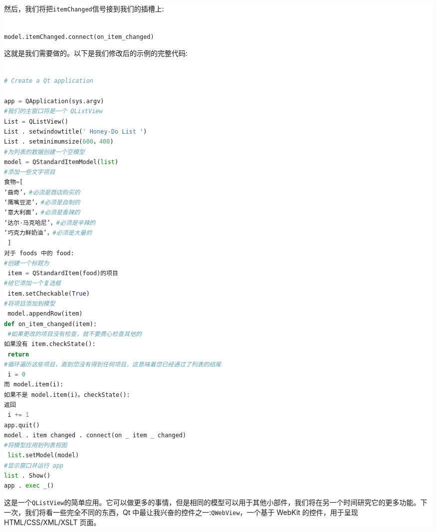 
然后，我们将把`itemChanged`信号接到我们的插槽上:

```py

model.itemChanged.connect(on_item_changed)

```

这就是我们需要做的。以下是我们修改后的示例的完整代码:

```py

# Create a Qt application

app = QApplication(sys.argv)
#我们的主窗口将是一个 QListView
List = QListView()
List . setwindowtitle(' Honey-Do List ')
List . setminimumsize(600，400)
#为列表的数据创建一个空模型
model = QStandardItemModel(list)
#添加一些文字项目
食物=[
‘曲奇’，#必须是商店购买的
‘鹰嘴豆泥’，#必须是自制的
‘意大利面’，#必须是香辣的
‘达尔·马克哈尼’，#必须是辛辣的
‘巧克力鲜奶油’，#必须是大量的
 ]
对于 foods 中的 food:
#创建一个标题为
 item = QStandardItem(food)的项目
#给它添加一个复选框
 item.setCheckable(True)
#将项目添加到模型
 model.appendRow(item)
def on_item_changed(item): 
 #如果更改的项目没有检查，就不要费心检查其他的
如果没有 item.checkState(): 
 return
#循环遍历这些项目，直到您没有得到任何项目，这意味着您已经通过了列表的结尾
 i = 0 
而 model.item(i): 
如果不是 model.item(i)。checkState(): 
返回
 i += 1
app.quit()
model . item changed . connect(on _ item _ changed)
#将模型应用到列表视图
 list.setModel(model)
#显示窗口并运行 app
list . Show()
app . exec _()

```

这是一个`QListView`的简单应用。它可以做更多的事情，但是相同的模型可以用于其他小部件，我们将在另一个时间研究它的更多功能。下一次，我们将看一些完全不同的东西，Qt 中最让我兴奋的控件之一:`QWebView`，一个基于 WebKit 的控件，用于呈现 HTML/CSS/XML/XSLT 页面。